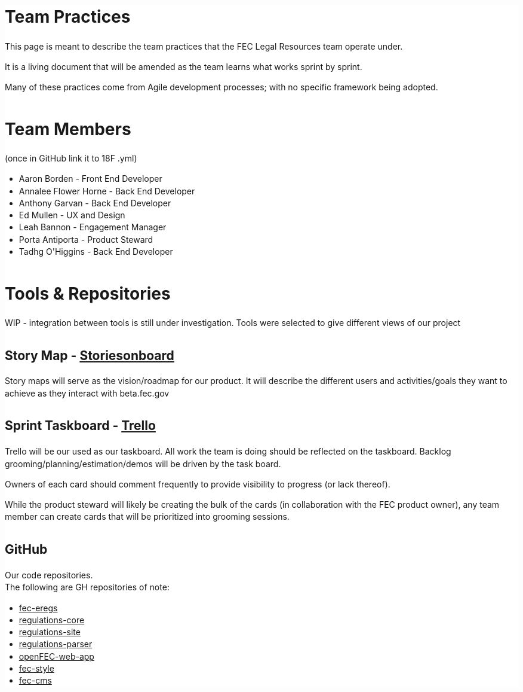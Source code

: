 # Team Practices

This page is meant to describe the team practices that the FEC Legal Resources team operate under.  

It is a living document that will be amended as the team learns what works sprint by sprint.

Many of these practices come from Agile development processes; with no specific framework being adopted.

# Team Members 
(once in GitHub link it to 18F .yml)
* Aaron Borden - Front End Developer
* Annalee Flower Horne - Back End Developer
* Anthony Garvan - Back End Developer
* Ed Mullen - UX and Design
* Leah Bannon - Engagement Manager
* Porta Antiporta - Product Steward
* Tadhg O'Higgins - Back End Developer

# Tools & Repositories
WIP - integration between tools is still under investigation.  Tools were selected to give different views of our project

## Story Map - [Storiesonboard](https://18f.storiesonboard.com/m/fec)
Story maps will serve as the vision/roadmap for our product.  It will describe the different users and activities/goals they want to achieve as they interact with beta.fec.gov
## Sprint Taskboard - [Trello](https://trello.com/b/1NNW09CL/fec-eregs-discovery)
Trello will be our used as our taskboard.  All work the team is doing should be reflected on the taskboard.  Backlog grooming/planning/estimation/demos will be driven by the task board.  

Owners of each card should comment frequently to provide visibility to progress (or lack thereof).  

While the product steward will likely be creating the bulk of the cards (in collaboration with the FEC product owner), any team member can create cards that will be prioritized into grooming sessions.

## GitHub
Our code repositories.  
The following are GH repositories of note:
* [fec-eregs](https://github.com/18F/fec-eregs)
* [regulations-core](https://github.com/18F/regulations-core)
* [regulations-site](https://github.com/18F/regulations-site)
* [regulations-parser](https://github.com/18F/regulations-parser)
* [openFEC-web-app](https://github.com/18F/openFEC-web-app)
* [fec-style](https://github.com/18F/fec-style)
* [fec-cms](https://github.com/18F/fec-cms)
